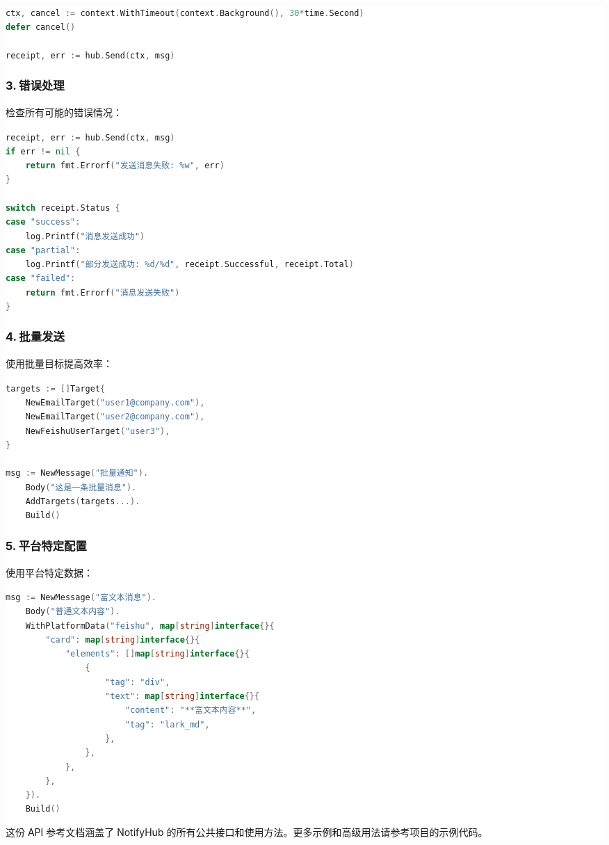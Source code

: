 ```go
ctx, cancel := context.WithTimeout(context.Background(), 30*time.Second)
defer cancel()

receipt, err := hub.Send(ctx, msg)
```

### 3. 错误处理

检查所有可能的错误情况：

```go
receipt, err := hub.Send(ctx, msg)
if err != nil {
    return fmt.Errorf("发送消息失败: %w", err)
}

switch receipt.Status {
case "success":
    log.Printf("消息发送成功")
case "partial":
    log.Printf("部分发送成功: %d/%d", receipt.Successful, receipt.Total)
case "failed":
    return fmt.Errorf("消息发送失败")
}
```

### 4. 批量发送

使用批量目标提高效率：

```go
targets := []Target{
    NewEmailTarget("user1@company.com"),
    NewEmailTarget("user2@company.com"),
    NewFeishuUserTarget("user3"),
}

msg := NewMessage("批量通知").
    Body("这是一条批量消息").
    AddTargets(targets...).
    Build()
```

### 5. 平台特定配置

使用平台特定数据：

```go
msg := NewMessage("富文本消息").
    Body("普通文本内容").
    WithPlatformData("feishu", map[string]interface{}{
        "card": map[string]interface{}{
            "elements": []map[string]interface{}{
                {
                    "tag": "div",
                    "text": map[string]interface{}{
                        "content": "**富文本内容**",
                        "tag": "lark_md",
                    },
                },
            },
        },
    }).
    Build()
```

这份 API 参考文档涵盖了 NotifyHub 的所有公共接口和使用方法。更多示例和高级用法请参考项目的示例代码。
